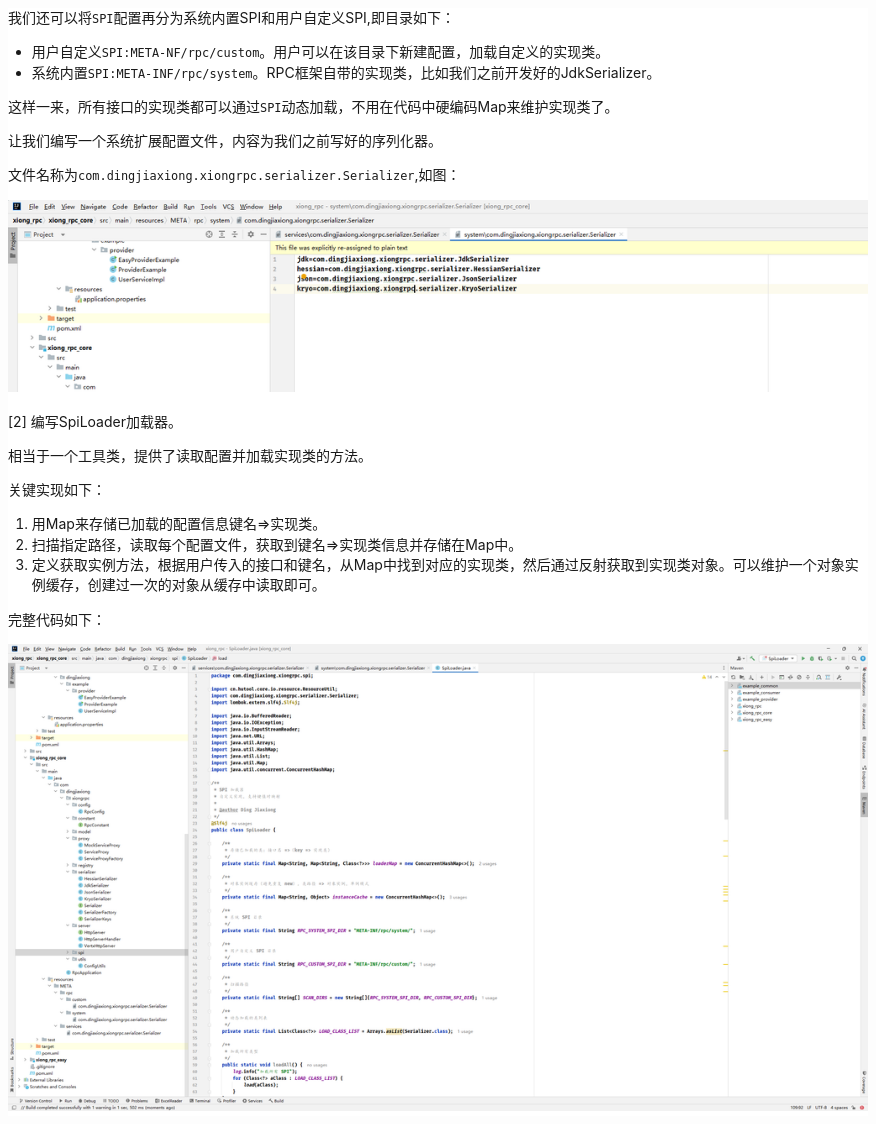 我们还可以将`SPI`配置再分为系统内置SPI和用户自定义SPI,即目录如下：

- 用户自定义`SPI:META-NF/rpc/custom`。用户可以在该目录下新建配置，加载自定义的实现类。
- 系统内置`SPI:META-INF/rpc/system`。RPC框架自带的实现类，比如我们之前开发好的JdkSerializer。

这样一来，所有接口的实现类都可以通过`SPI`动态加载，不用在代码中硬编码Map来维护实现类了。

让我们编写一个系统扩展配置文件，内容为我们之前写好的序列化器。

文件名称为`com.dingjiaxiong.xiongrpc.serializer.Serializer`,如图：



![image-20240705150620657](./assets/image-20240705150620657.png)



[2] 编写SpiLoader加载器。

相当于一个工具类，提供了读取配置并加载实现类的方法。

关键实现如下：

1. 用Map来存储已加载的配置信息键名=>实现类。
2. 扫描指定路径，读取每个配置文件，获取到键名=>实现类信息并存储在Map中。
3. 定义获取实例方法，根据用户传入的接口和键名，从Map中找到对应的实现类，然后通过反射获取到实现类对象。可以维护一个对象实例缓存，创建过一次的对象从缓存中读取即可。

完整代码如下：



![image-20240705151003384](./assets/image-20240705151003384.png)
